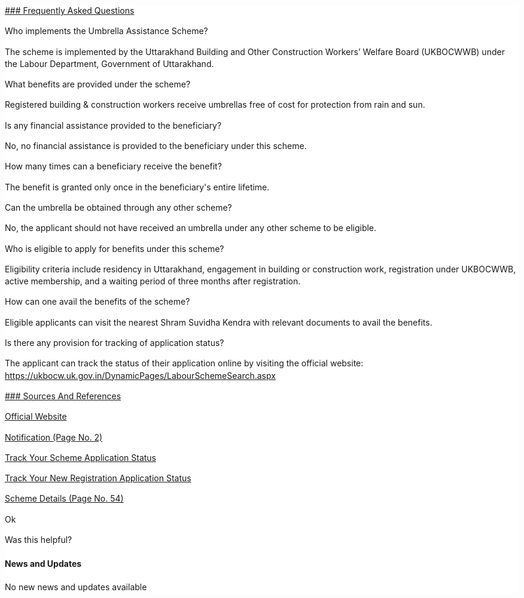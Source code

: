 [### Frequently Asked Questions](https://www.myscheme.gov.in/schemes/uasukbocwwb#faqs)

Who implements the Umbrella Assistance Scheme?

The scheme is implemented by the Uttarakhand Building and Other Construction Workers’ Welfare Board (UKBOCWWB) under the Labour Department, Government of Uttarakhand.

What benefits are provided under the scheme?

Registered building & construction workers receive umbrellas free of cost for protection from rain and sun.

Is any financial assistance provided to the beneficiary?

No, no financial assistance is provided to the beneficiary under this scheme.

How many times can a beneficiary receive the benefit?

The benefit is granted only once in the beneficiary's entire lifetime.

Can the umbrella be obtained through any other scheme?

No, the applicant should not have received an umbrella under any other scheme to be eligible.

Who is eligible to apply for benefits under this scheme?

Eligibility criteria include residency in Uttarakhand, engagement in building or construction work, registration under UKBOCWWB, active membership, and a waiting period of three months after registration.

How can one avail the benefits of the scheme?

Eligible applicants can visit the nearest Shram Suvidha Kendra with relevant documents to avail the benefits.

Is there any provision for tracking of application status?

The applicant can track the status of their application online by visiting the official website: https://ukbocw.uk.gov.in/DynamicPages/LabourSchemeSearch.aspx

[### Sources And References](https://www.myscheme.gov.in/schemes/uasukbocwwb#sources)

[Official Website](https://ukbocw.uk.gov.in/StaticPages/SpecialScheme2-hi.aspx)

[Notification (Page No. 2)](https://ukbocw.uk.gov.in/MediaGallery/Scheme_PDF/12,13.pdf)

[Track Your Scheme Application Status](https://ukbocw.uk.gov.in/DynamicPages/LabourSchemeSearch.aspx)

[Track Your New Registration Application Status](https://ukbocw.uk.gov.in/DynamicPages/LabourSearch-hi.aspx)

[Scheme Details (Page No. 54)](https://agriculture.uk.gov.in/files/MERI_YOJANA_book_pdf__04-12-23.pdf)

Ok

Was this helpful?

#### News and Updates

No new news and updates available
